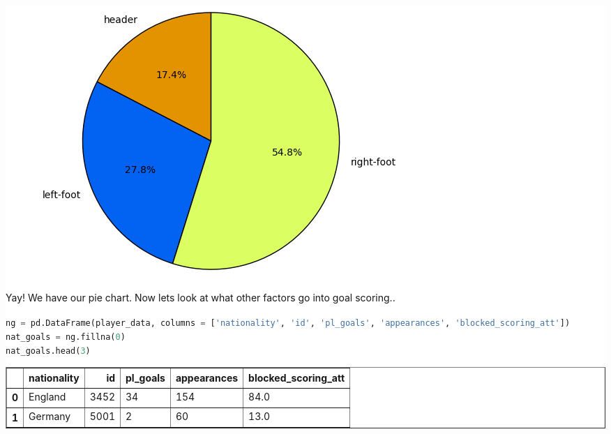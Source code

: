 
![png](jupyter_viz_files/jupyter_viz_10_0.png)


Yay! We have our pie chart. Now lets look at what other factors go into goal scoring..


```python
ng = pd.DataFrame(player_data, columns = ['nationality', 'id', 'pl_goals', 'appearances', 'blocked_scoring_att'])
nat_goals = ng.fillna(0)
nat_goals.head(3)

```




<div>
<table border="1" class="dataframe">
  <thead>
    <tr style="text-align: right;">
      <th></th>
      <th>nationality</th>
      <th>id</th>
      <th>pl_goals</th>
      <th>appearances</th>
      <th>blocked_scoring_att</th>
    </tr>
  </thead>
  <tbody>
    <tr>
      <th>0</th>
      <td>England</td>
      <td>3452</td>
      <td>34</td>
      <td>154</td>
      <td>84.0</td>
    </tr>
    <tr>
      <th>1</th>
      <td>Germany</td>
      <td>5001</td>
      <td>2</td>
      <td>60</td>
      <td>13.0</td>
    </tr>
    <tr>